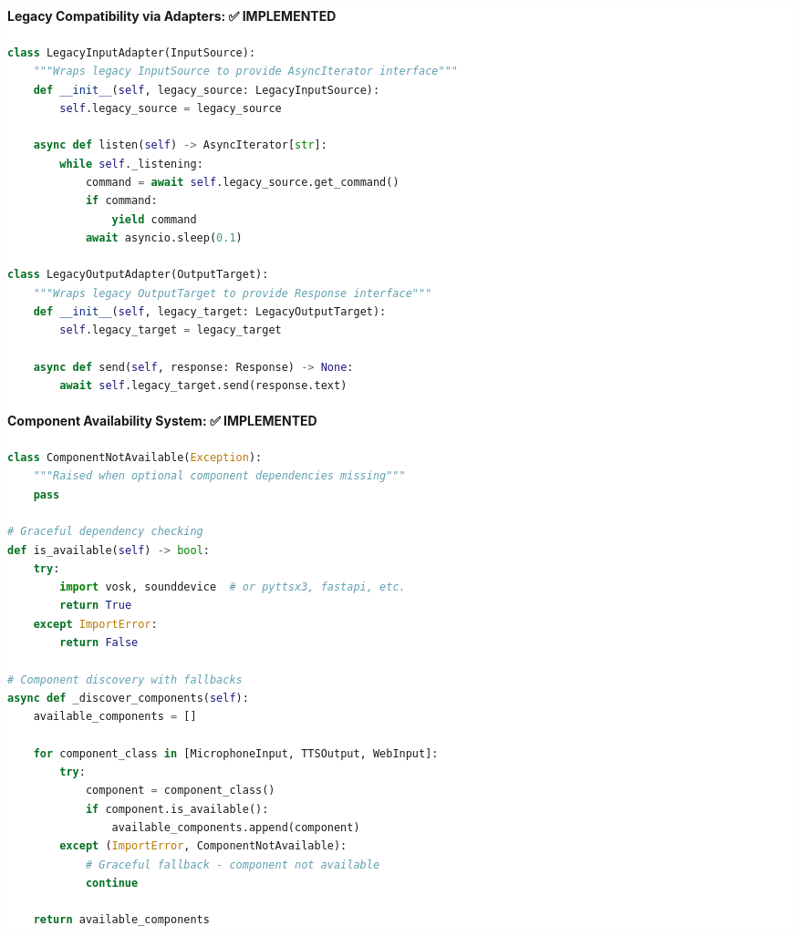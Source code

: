 #### **Legacy Compatibility via Adapters:** ✅ **IMPLEMENTED**
```python
class LegacyInputAdapter(InputSource):
    """Wraps legacy InputSource to provide AsyncIterator interface"""
    def __init__(self, legacy_source: LegacyInputSource):
        self.legacy_source = legacy_source
        
    async def listen(self) -> AsyncIterator[str]:
        while self._listening:
            command = await self.legacy_source.get_command()
            if command:
                yield command
            await asyncio.sleep(0.1)

class LegacyOutputAdapter(OutputTarget):
    """Wraps legacy OutputTarget to provide Response interface"""
    def __init__(self, legacy_target: LegacyOutputTarget):
        self.legacy_target = legacy_target
        
    async def send(self, response: Response) -> None:
        await self.legacy_target.send(response.text)
```

#### **Component Availability System:** ✅ **IMPLEMENTED**
```python
class ComponentNotAvailable(Exception):
    """Raised when optional component dependencies missing"""
    pass

# Graceful dependency checking
def is_available(self) -> bool:
    try:
        import vosk, sounddevice  # or pyttsx3, fastapi, etc.
        return True
    except ImportError:
        return False

# Component discovery with fallbacks
async def _discover_components(self):
    available_components = []
    
    for component_class in [MicrophoneInput, TTSOutput, WebInput]:
        try:
            component = component_class()
            if component.is_available():
                available_components.append(component)
        except (ImportError, ComponentNotAvailable):
            # Graceful fallback - component not available
            continue
            
    return available_components
```
